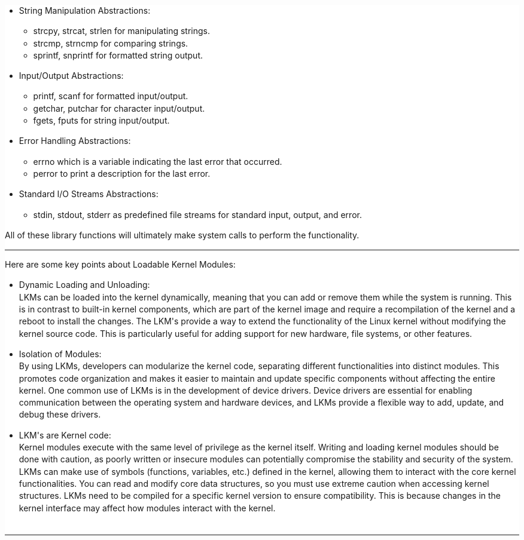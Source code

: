 * String Manipulation Abstractions:
   * strcpy, strcat, strlen for manipulating strings.
   * strcmp, strncmp for comparing strings.
   * sprintf, snprintf for formatted string output.

* Input/Output Abstractions:
   * printf, scanf for formatted input/output.
   * getchar, putchar for character input/output.
   * fgets, fputs for string input/output.

* Error Handling Abstractions:
   * errno which is a variable indicating the last error that occurred.
   * perror to print a description for the last error.

* Standard I/O Streams Abstractions:
   * stdin, stdout, stderr as predefined file streams for standard input, output, and error.

All of these library functions will ultimately make system calls to perform the functionality.  

<hr>
Here are some key points about Loadable Kernel Modules:

* Dynamic Loading and Unloading: <br>
  LKMs can be loaded into the kernel dynamically, meaning that you can add or remove them while the system is running. This is in contrast to built-in kernel components, which are part of the kernel image and require a recompilation of the kernel and a reboot to install the changes.
The LKM's provide a way to extend the functionality of the Linux kernel without modifying the kernel source code. This is particularly useful for adding support for new hardware, file systems, or other features.

* Isolation of Modules: <br>
By using LKMs, developers can modularize the kernel code, separating different functionalities into distinct modules. This promotes code organization and makes it easier to maintain and update specific components without affecting the entire kernel.
One common use of LKMs is in the development of device drivers. Device drivers are essential for enabling communication between the operating system and hardware devices, and LKMs provide a flexible way to add, update, and debug these drivers.

* LKM's are Kernel code: <br>
Kernel modules execute with the same level of privilege as the kernel itself. Writing and loading kernel modules should be done with caution, as poorly written or insecure modules can potentially compromise the stability and security of the system.
LKMs can make use of symbols (functions, variables, etc.) defined in the kernel, allowing them to interact with the core kernel functionalities. You can read and modify core data structures, so you must use extreme caution when accessing kernel structures.
LKMs need to be compiled for a specific kernel version to ensure compatibility. This is because changes in the kernel interface may affect how modules interact with the kernel.
<br><br>
<hr>